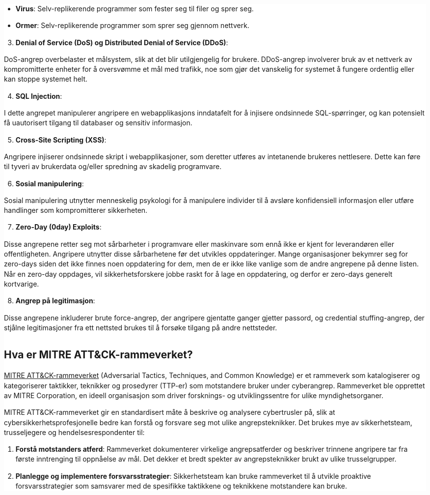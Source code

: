 - **Virus**: Selv-replikerende programmer som fester seg til filer og sprer seg.

- **Ormer**: Selv-replikerende programmer som sprer seg gjennom nettverk.

3. **Denial of Service (DoS) og Distributed Denial of Service (DDoS)**:

DoS-angrep overbelaster et målsystem, slik at det blir utilgjengelig for brukere. DDoS-angrep involverer bruk av et nettverk av kompromitterte enheter for å oversvømme et mål med trafikk, noe som gjør det vanskelig for systemet å fungere ordentlig eller kan stoppe systemet helt.

4. **SQL Injection**:

I dette angrepet manipulerer angripere en webapplikasjons inndatafelt for å injisere ondsinnede SQL-spørringer, og kan potensielt få uautorisert tilgang til databaser og sensitiv informasjon.

5. **Cross-Site Scripting (XSS)**:

Angripere injiserer ondsinnede skript i webapplikasjoner, som deretter utføres av intetanende brukeres nettlesere. Dette kan føre til tyveri av brukerdata og/eller spredning av skadelig programvare.

6. **Sosial manipulering**:

Sosial manipulering utnytter menneskelig psykologi for å manipulere individer til å avsløre konfidensiell informasjon eller utføre handlinger som kompromitterer sikkerheten.

7. **Zero-Day (0day) Exploits**:

Disse angrepene retter seg mot sårbarheter i programvare eller maskinvare som ennå ikke er kjent for leverandøren eller offentligheten. Angripere utnytter disse sårbarhetene før det utvikles oppdateringer. Mange organisasjoner bekymrer seg for zero-days siden det ikke finnes noen oppdatering for dem, men de er ikke like vanlige som de andre angrepene på denne listen. Når en zero-day oppdages, vil sikkerhetsforskere jobbe raskt for å lage en oppdatering, og derfor er zero-days generelt kortvarige.

8. **Angrep på legitimasjon**:

Disse angrepene inkluderer brute force-angrep, der angripere gjentatte ganger gjetter passord, og credential stuffing-angrep, der stjålne legitimasjoner fra ett nettsted brukes til å forsøke tilgang på andre nettsteder.

## Hva er MITRE ATT&CK-rammeverket?

[MITRE ATT&CK-rammeverket](https://attack.mitre.org/) (Adversarial Tactics, Techniques, and Common Knowledge) er et rammeverk som katalogiserer og kategoriserer taktikker, teknikker og prosedyrer (TTP-er) som motstandere bruker under cyberangrep. Rammeverket ble opprettet av MITRE Corporation, en ideell organisasjon som driver forsknings- og utviklingssentre for ulike myndighetsorganer.

MITRE ATT&CK-rammeverket gir en standardisert måte å beskrive og analysere cybertrusler på, slik at cybersikkerhetsprofesjonelle bedre kan forstå og forsvare seg mot ulike angrepsteknikker. Det brukes mye av sikkerhetsteam, trusseljegere og hendelsesrespondenter til:

1. **Forstå motstanders atferd**: Rammeverket dokumenterer virkelige angrepsatferder og beskriver trinnene angripere tar fra første inntrenging til oppnåelse av mål. Det dekker et bredt spekter av angrepsteknikker brukt av ulike trusselgrupper.

2. **Planlegge og implementere forsvarsstrategier**: Sikkerhetsteam kan bruke rammeverket til å utvikle proaktive forsvarsstrategier som samsvarer med de spesifikke taktikkene og teknikkene motstandere kan bruke.
